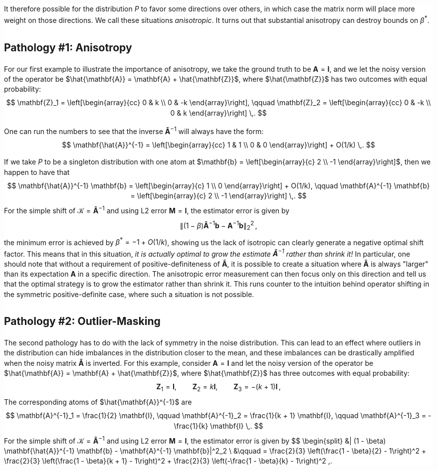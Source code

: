 It therefore possible for the distribution $P$ to favor some directions over others, in which case the matrix norm will place more weight on those directions. We call these situations *anisotropic*. It turns out that substantial anisotropy can destroy bounds on $\beta^*$. 

## Pathology #1: Anisotropy

For our first example to illustrate the importance of anisotropy, we take the ground truth to be $\mathbf{A} = \mathbf{I}$, and we let the noisy version of the operator be $\hat{\mathbf{A}} = \mathbf{A} + \hat{\mathbf{Z}}$, where $\hat{\mathbf{Z}}$ has two outcomes with equal probability:
$$
\mathbf{Z}_1 = \left[\begin{array}{cc} 0 & k \\ 0 & -k \end{array}\right], \qquad \mathbf{Z}_2 = \left[\begin{array}{cc} 0 & -k \\ 0 & k \end{array}\right] \,.
$$

One can run the numbers to see that the inverse $\mathbf{\hat{A}}^{-1}$ will always have the form:
$$
\mathbf{\hat{A}}^{-1} = \left[\begin{array}{cc} 1 & 1 \\ 0 & 0 \end{array}\right] + O(1/k) \,.
$$

If we take $P$ to be a singleton distribution with one atom at $\mathbf{b} = \left[\begin{array}{c} 2 \\ -1 \end{array}\right]$, then we happen to have that
$$
 \mathbf{\hat{A}}^{-1} \mathbf{b} = \left[\begin{array}{c} 1 \\ 0 \end{array}\right] + O(1/k), \qquad \mathbf{A}^{-1} \mathbf{b} = \left[\begin{array}{c} 2 \\ -1 \end{array}\right] \,.
$$
For the simple shift of $\mathcal{K} = \mathbf{\hat{A}}^{-1}$ and using L2 error $\mathbf{M} = \mathbf{I}$, the estimator error is given by
$$
\| (1 - \beta) \mathbf{\hat{A}}^{-1} \mathbf{b} - \mathbf{A}^{-1} \mathbf{b}\|^2_2 \,,
$$
the minimum error is achieved by $\beta^* = -1 + O(1/k)$, showing us the lack of isotropic can clearly generate a negative optimal shift factor. This means that in this situation, *it is actually optimal to grow the estimate $\mathbf{\hat{A}}^{-1}$ rather than shrink it!* In particular, one should note that without a requirement of positive-definiteness of $\mathbf{\hat{A}}$, it is possible to create a situation where $\mathbf{\hat{A}}$ is always "larger" than its expectation $\mathbf{A}$ in a specific direction. The anisotropic error measurement can then focus only on this direction and tell us that the optimal strategy is to grow the estimator rather than shrink it. This runs counter to the intuition behind operator shifting in the symmetric positive-definite case, where such a situation is not possible.

## Pathology #2: Outlier-Masking

The second pathology has to do with the lack of symmetry in the noise distribution. This can lead to an effect where outliers in the distribution can hide imbalances in the distribution closer to the mean, and these imbalances can be drastically amplified when the noisy matrix $\mathbf{\hat{A}}$ is inverted. For this example, consider $\mathbf{A} = \mathbf{I}$ and let the noisy version of the operator be $\hat{\mathbf{A}} = \mathbf{A} + \hat{\mathbf{Z}}$, where $\hat{\mathbf{Z}}$ has three outcomes with equal probability:
$$
    \mathbf{Z}_1 = \mathbf{I}, \qquad \mathbf{Z}_2 = k \mathbf{I}, \qquad \mathbf{Z}_3 = -(k + 1)\mathbf{I}  \,,
$$
The corresponding atoms of $\hat{\mathbf{A}}^{-1}$ are
$$
\mathbf{A}^{-1}_1 = \frac{1}{2} \mathbf{I}, \qquad \mathbf{A}^{-1}_2 = \frac{1}{k + 1} \mathbf{I}, \qquad \mathbf{A}^{-1}_3 = -\frac{1}{k} \mathbf{I} \,.
$$
For the simple shift of $\mathcal{K} = \mathbf{\hat{A}}^{-1}$ and using L2 error $\mathbf{M} = \mathbf{I}$, the estimator error is given by
$$
\begin{split}
&\| (1 - \beta) \mathbf{\hat{A}}^{-1} \mathbf{b} - \mathbf{A}^{-1} \mathbf{b}\|^2_2 \\
&\qquad = \frac{2}{3} \left(\frac{1 - \beta}{2} - 1\right)^2 + \frac{2}{3} \left(\frac{1 - \beta}{k + 1} - 1\right)^2 + \frac{2}{3} \left(-\frac{1 - \beta}{k} - 1\right)^2 \,.